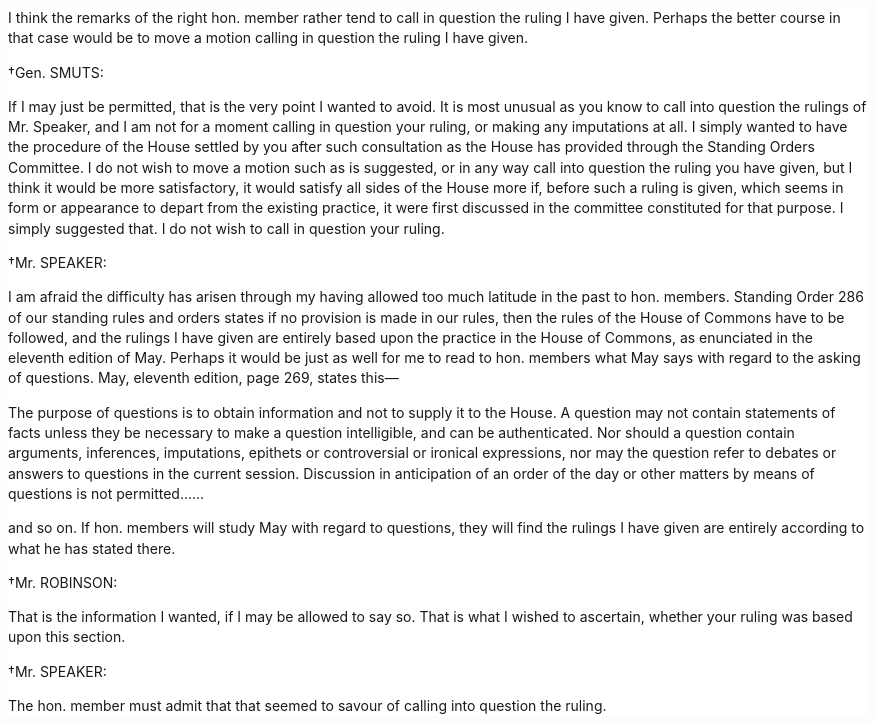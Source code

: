 <p>I think the remarks of the right hon. member rather tend to call in question the ruling I have given. Perhaps the better course in that case would be to move a motion calling in question the ruling I have given.</p>

</speech>

<speech by="#smuts">

<from>&#x2020;Gen. <person refersTo="hansard_za">SMUTS</person>:</from>

<p>If I may just be permitted, that is the very point I wanted to avoid. It is most unusual as you know to call into question the rulings of Mr. Speaker, and I am not for a moment calling in question your ruling, or making any imputations at all. I simply wanted to have the procedure of the House settled by you after such consultation as the House has provided through the Standing Orders Committee. I do not wish to move a motion such as is suggested, or in any way call into question the ruling you have given, but I think it would be more satisfactory, it would satisfy all sides of the House more if, before such a ruling is given, which seems in form or appearance to depart from the existing practice, it were first discussed in the committee constituted for that purpose. I simply suggested that. I do not wish to call in question your ruling.</p>

</speech>

<speech by="#speaker">

<from>&#x2020;Mr. <person refersTo="hansard_za">SPEAKER</person>:</from>

<p>I am afraid the difficulty has arisen through my having allowed too much latitude in the past to hon. members. Standing Order 286 of our standing rules and orders states if no provision is made in our rules, then the rules of the House of Commons have to be followed, and the rulings I have given are entirely based upon the practice in the House of Commons, as enunciated in the eleventh edition of May. Perhaps it would be just as well for me to read to hon. members what May says with regard to the asking of questions. May, eleventh edition, page 269, states this&#x2014;</p>

<block name="#quote">The purpose of questions is to obtain information and not to supply it to the House. A question may not contain statements of facts unless they be necessary to make a question intelligible, and can be authenticated. Nor should a question contain arguments, inferences, imputations, epithets or controversial or ironical expressions, nor may the question refer to debates or answers to questions in the current session. Discussion in anticipation of an order of the day or other matters by means of questions is not permitted&#x2026;&#x2026;</block>

<p>and so on. If hon. members will study May with regard to questions, they will find the rulings I have given are entirely according to what he has stated there.</p>

</speech>

<speech by="#robinson">

<from>&#x2020;Mr. <person refersTo="hansard_za">ROBINSON</person>:</from>

<p>That is the information I wanted, if I may be allowed to say so. That is what I wished to ascertain, whether your ruling was based upon this section.</p>

</speech>

<speech by="#speaker">

<from>&#x2020;Mr. <person refersTo="hansard_za">SPEAKER</person>:</from>

<p>The hon. member must admit that that seemed to savour of calling into question the ruling.</p>
